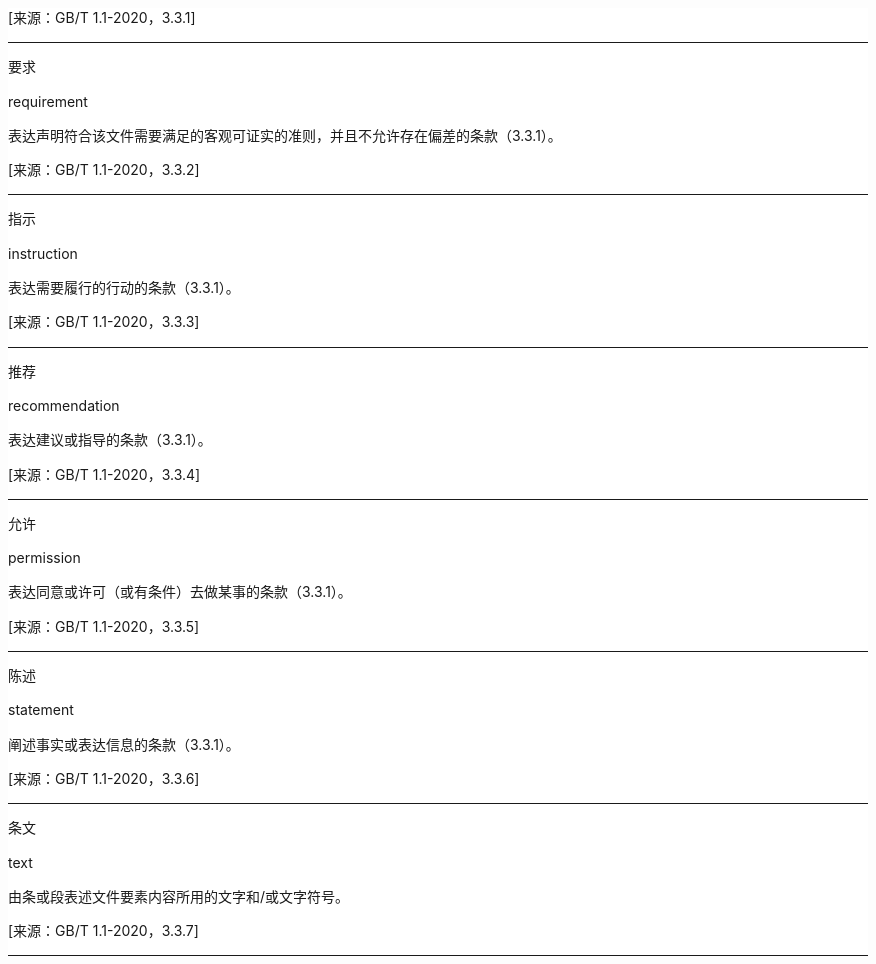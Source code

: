 [来源：GB/T 1.1-2020，3.3.1]

---

要求 

requirement

表达声明符合该文件需要满足的客观可证实的准则，并且不允许存在偏差的条款（3.3.1）。

[来源：GB/T 1.1-2020，3.3.2]

---

指示

instruction

表达需要履行的行动的条款（3.3.1）。

[来源：GB/T 1.1-2020，3.3.3]

---

推荐 

recommendation

表达建议或指导的条款（3.3.1）。

[来源：GB/T 1.1-2020，3.3.4]

---

允许

permission

表达同意或许可（或有条件）去做某事的条款（3.3.1）。

[来源：GB/T 1.1-2020，3.3.5]

---

陈述 

statement

阐述事实或表达信息的条款（3.3.1）。

[来源：GB/T 1.1-2020，3.3.6]

---

条文 

text

由条或段表述文件要素内容所用的文字和/或文字符号。

[来源：GB/T 1.1-2020，3.3.7]

---
